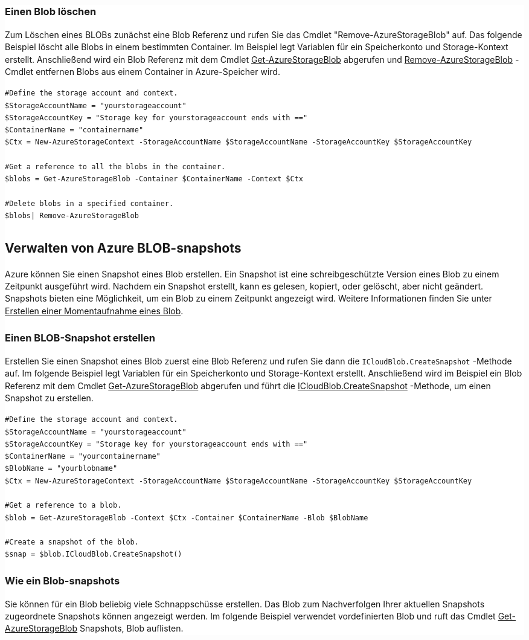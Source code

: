 ### <a name="how-to-delete-a-blob"></a>Einen Blob löschen
Zum Löschen eines BLOBs zunächst eine Blob Referenz und rufen Sie das Cmdlet "Remove-AzureStorageBlob" auf. Das folgende Beispiel löscht alle Blobs in einem bestimmten Container. Im Beispiel legt Variablen für ein Speicherkonto und Storage-Kontext erstellt. Anschließend wird ein Blob Referenz mit dem Cmdlet [Get-AzureStorageBlob](http://msdn.microsoft.com/library/azure/dn806392.aspx) abgerufen und [Remove-AzureStorageBlob](http://msdn.microsoft.com/library/azure/dn806399.aspx) -Cmdlet entfernen Blobs aus einem Container in Azure-Speicher wird.

    #Define the storage account and context.
    $StorageAccountName = "yourstorageaccount"
    $StorageAccountKey = "Storage key for yourstorageaccount ends with =="
    $ContainerName = "containername"
    $Ctx = New-AzureStorageContext -StorageAccountName $StorageAccountName -StorageAccountKey $StorageAccountKey

    #Get a reference to all the blobs in the container.
    $blobs = Get-AzureStorageBlob -Container $ContainerName -Context $Ctx

    #Delete blobs in a specified container.
    $blobs| Remove-AzureStorageBlob

## <a name="how-to-manage-azure-blob-snapshots"></a>Verwalten von Azure BLOB-snapshots
Azure können Sie einen Snapshot eines Blob erstellen. Ein Snapshot ist eine schreibgeschützte Version eines Blob zu einem Zeitpunkt ausgeführt wird. Nachdem ein Snapshot erstellt, kann es gelesen, kopiert, oder gelöscht, aber nicht geändert. Snapshots bieten eine Möglichkeit, um ein Blob zu einem Zeitpunkt angezeigt wird. Weitere Informationen finden Sie unter [Erstellen einer Momentaufnahme eines Blob](http://msdn.microsoft.com/library/azure/hh488361.aspx).

### <a name="how-to-create-a-blob-snapshot"></a>Einen BLOB-Snapshot erstellen
Erstellen Sie einen Snapshot eines Blob zuerst eine Blob Referenz und rufen Sie dann die `ICloudBlob.CreateSnapshot` -Methode auf. Im folgende Beispiel legt Variablen für ein Speicherkonto und Storage-Kontext erstellt. Anschließend wird im Beispiel ein Blob Referenz mit dem Cmdlet [Get-AzureStorageBlob](http://msdn.microsoft.com/library/azure/dn806392.aspx) abgerufen und führt die [ICloudBlob.CreateSnapshot](http://msdn.microsoft.com/library/azure/microsoft.windowsazure.storage.blob.icloudblob.aspx) -Methode, um einen Snapshot zu erstellen.

    #Define the storage account and context.
    $StorageAccountName = "yourstorageaccount"
    $StorageAccountKey = "Storage key for yourstorageaccount ends with =="
    $ContainerName = "yourcontainername"
    $BlobName = "yourblobname"
    $Ctx = New-AzureStorageContext -StorageAccountName $StorageAccountName -StorageAccountKey $StorageAccountKey

    #Get a reference to a blob.
    $blob = Get-AzureStorageBlob -Context $Ctx -Container $ContainerName -Blob $BlobName

    #Create a snapshot of the blob.
    $snap = $blob.ICloudBlob.CreateSnapshot()

### <a name="how-to-list-a-blobs-snapshots"></a>Wie ein Blob-snapshots
Sie können für ein Blob beliebig viele Schnappschüsse erstellen. Das Blob zum Nachverfolgen Ihrer aktuellen Snapshots zugeordnete Snapshots können angezeigt werden. Im folgende Beispiel verwendet vordefinierten Blob und ruft das Cmdlet [Get-AzureStorageBlob](http://msdn.microsoft.com/library/azure/dn806392.aspx) Snapshots, Blob auflisten.  
